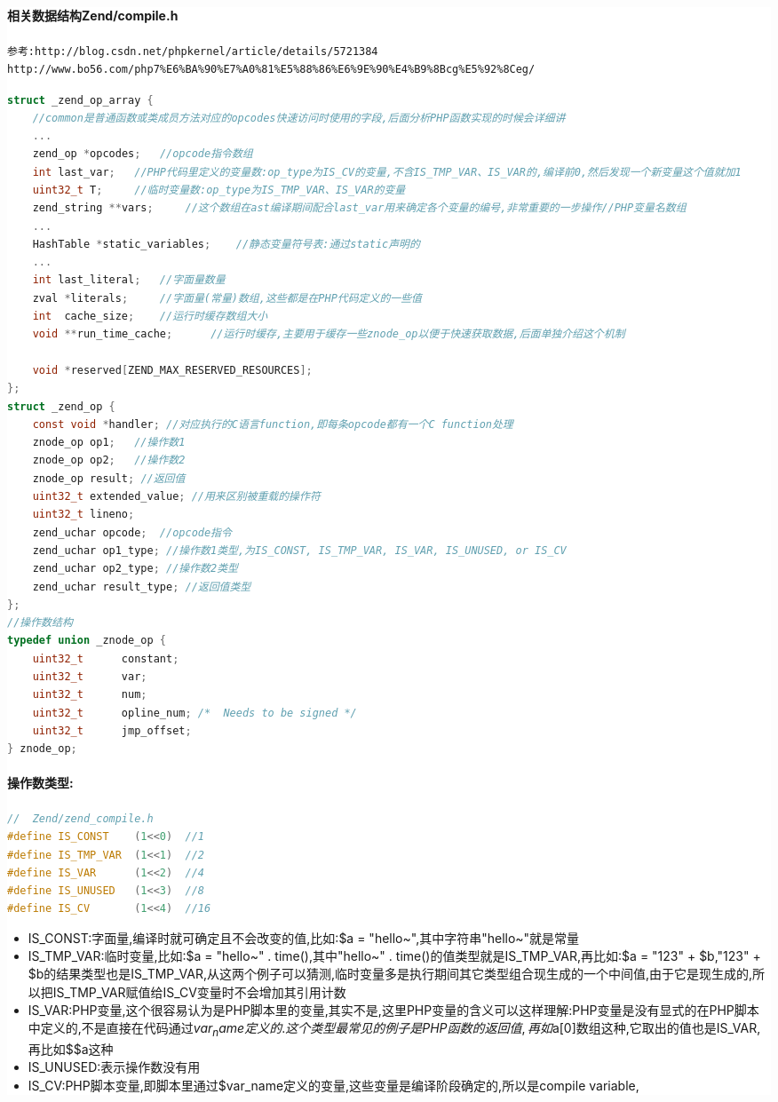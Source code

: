 
#### 相关数据结构Zend/compile.h
    参考:http://blog.csdn.net/phpkernel/article/details/5721384
    http://www.bo56.com/php7%E6%BA%90%E7%A0%81%E5%88%86%E6%9E%90%E4%B9%8Bcg%E5%92%8Ceg/
```c
struct _zend_op_array {
    //common是普通函数或类成员方法对应的opcodes快速访问时使用的字段,后面分析PHP函数实现的时候会详细讲
    ...
    zend_op *opcodes;   //opcode指令数组   
    int last_var;   //PHP代码里定义的变量数:op_type为IS_CV的变量,不含IS_TMP_VAR、IS_VAR的,编译前0,然后发现一个新变量这个值就加1    
    uint32_t T;     //临时变量数:op_type为IS_TMP_VAR、IS_VAR的变量    
    zend_string **vars;     //这个数组在ast编译期间配合last_var用来确定各个变量的编号,非常重要的一步操作//PHP变量名数组
    ...
    HashTable *static_variables;    //静态变量符号表:通过static声明的
    ...   
    int last_literal;   //字面量数量    
    zval *literals;     //字面量(常量)数组,这些都是在PHP代码定义的一些值
    int  cache_size;    //运行时缓存数组大小    
    void **run_time_cache;      //运行时缓存,主要用于缓存一些znode_op以便于快速获取数据,后面单独介绍这个机制

    void *reserved[ZEND_MAX_RESERVED_RESOURCES];
};
struct _zend_op {
    const void *handler; //对应执行的C语言function,即每条opcode都有一个C function处理
    znode_op op1;   //操作数1
    znode_op op2;   //操作数2
    znode_op result; //返回值
    uint32_t extended_value; //用来区别被重载的操作符
    uint32_t lineno; 
    zend_uchar opcode;  //opcode指令
    zend_uchar op1_type; //操作数1类型,为IS_CONST, IS_TMP_VAR, IS_VAR, IS_UNUSED, or IS_CV
    zend_uchar op2_type; //操作数2类型
    zend_uchar result_type; //返回值类型
};
//操作数结构
typedef union _znode_op {
    uint32_t      constant;
    uint32_t      var;
    uint32_t      num;
    uint32_t      opline_num; /*  Needs to be signed */
    uint32_t      jmp_offset;
} znode_op;
```
#### 操作数类型:
```c
//  Zend/zend_compile.h
#define IS_CONST    (1<<0)  //1
#define IS_TMP_VAR  (1<<1)  //2
#define IS_VAR      (1<<2)  //4
#define IS_UNUSED   (1<<3)  //8
#define IS_CV       (1<<4)  //16
```
* IS_CONST:字面量,编译时就可确定且不会改变的值,比如:$a = "hello~",其中字符串"hello~"就是常量
* IS_TMP_VAR:临时变量,比如:$a = "hello~" . time(),其中"hello~" . time()的值类型就是IS_TMP_VAR,再比如:$a = "123" + $b,"123" + $b的结果类型也是IS_TMP_VAR,从这两个例子可以猜测,临时变量多是执行期间其它类型组合现生成的一个中间值,由于它是现生成的,所以把IS_TMP_VAR赋值给IS_CV变量时不会增加其引用计数
* IS_VAR:PHP变量,这个很容易认为是PHP脚本里的变量,其实不是,这里PHP变量的含义可以这样理解:PHP变量是没有显式的在PHP脚本中定义的,不是直接在代码通过$var_name定义的.这个类型最常见的例子是PHP函数的返回值,再如$a[0]数组这种,它取出的值也是IS_VAR,再比如$$a这种
* IS_UNUSED:表示操作数没有用
* IS_CV:PHP脚本变量,即脚本里通过$var_name定义的变量,这些变量是编译阶段确定的,所以是compile variable,
